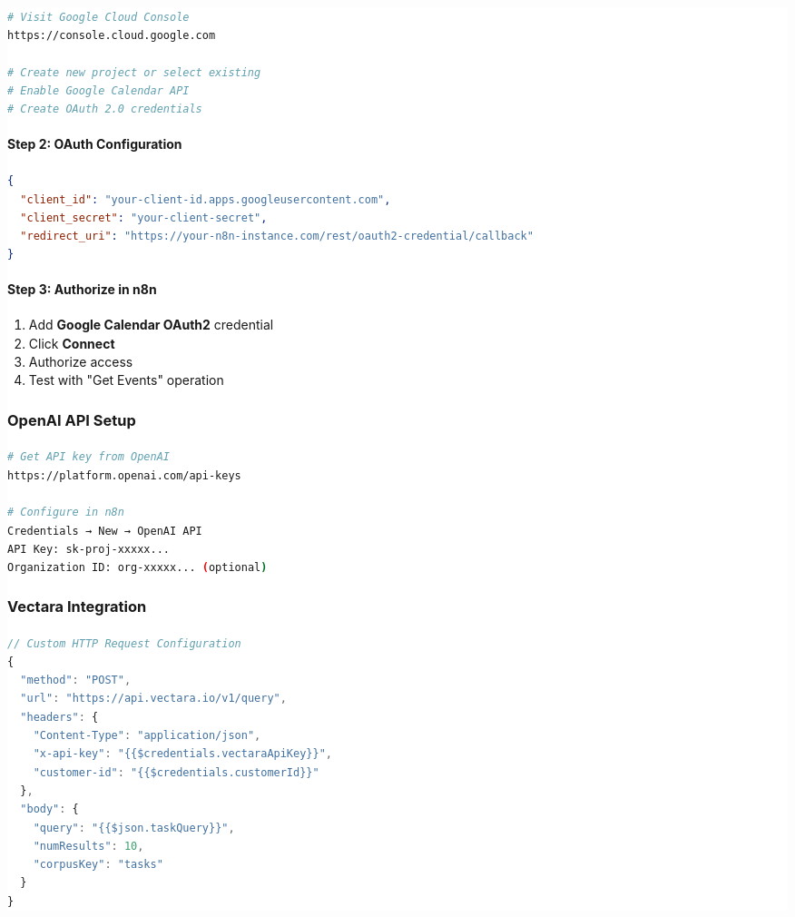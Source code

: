 ```bash
# Visit Google Cloud Console
https://console.cloud.google.com

# Create new project or select existing
# Enable Google Calendar API
# Create OAuth 2.0 credentials
```

#### Step 2: OAuth Configuration

```json
{
  "client_id": "your-client-id.apps.googleusercontent.com",
  "client_secret": "your-client-secret",
  "redirect_uri": "https://your-n8n-instance.com/rest/oauth2-credential/callback"
}
```

#### Step 3: Authorize in n8n

1. Add **Google Calendar OAuth2** credential
2. Click **Connect**
3. Authorize access
4. Test with "Get Events" operation

### OpenAI API Setup

```bash
# Get API key from OpenAI
https://platform.openai.com/api-keys

# Configure in n8n
Credentials → New → OpenAI API
API Key: sk-proj-xxxxx...
Organization ID: org-xxxxx... (optional)
```

### Vectara Integration

```javascript
// Custom HTTP Request Configuration
{
  "method": "POST",
  "url": "https://api.vectara.io/v1/query",
  "headers": {
    "Content-Type": "application/json",
    "x-api-key": "{{$credentials.vectaraApiKey}}",
    "customer-id": "{{$credentials.customerId}}"
  },
  "body": {
    "query": "{{$json.taskQuery}}",
    "numResults": 10,
    "corpusKey": "tasks"
  }
}
```
